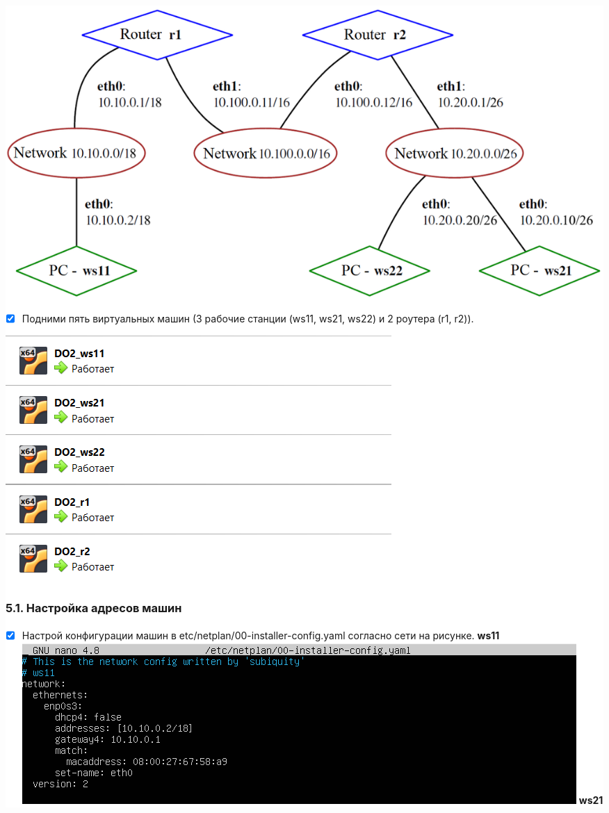 ![Сеть](images/part5_network.png)

- [x] Подними пять виртуальных машин (3 рабочие станции (ws11, ws21, ws22) и 2 роутера (r1, r2)).

![пять виртуальных машин](images/5.png)

### 5.1. Настройка адресов машин

  - [x] Настрой конфигурации машин в etc/netplan/00-installer-config.yaml согласно сети на рисунке.
  **ws11**
  ![ws11 -> etc/netplan/00-installer-config.yaml](images/ws11_5.1.1.png)
  **ws21**